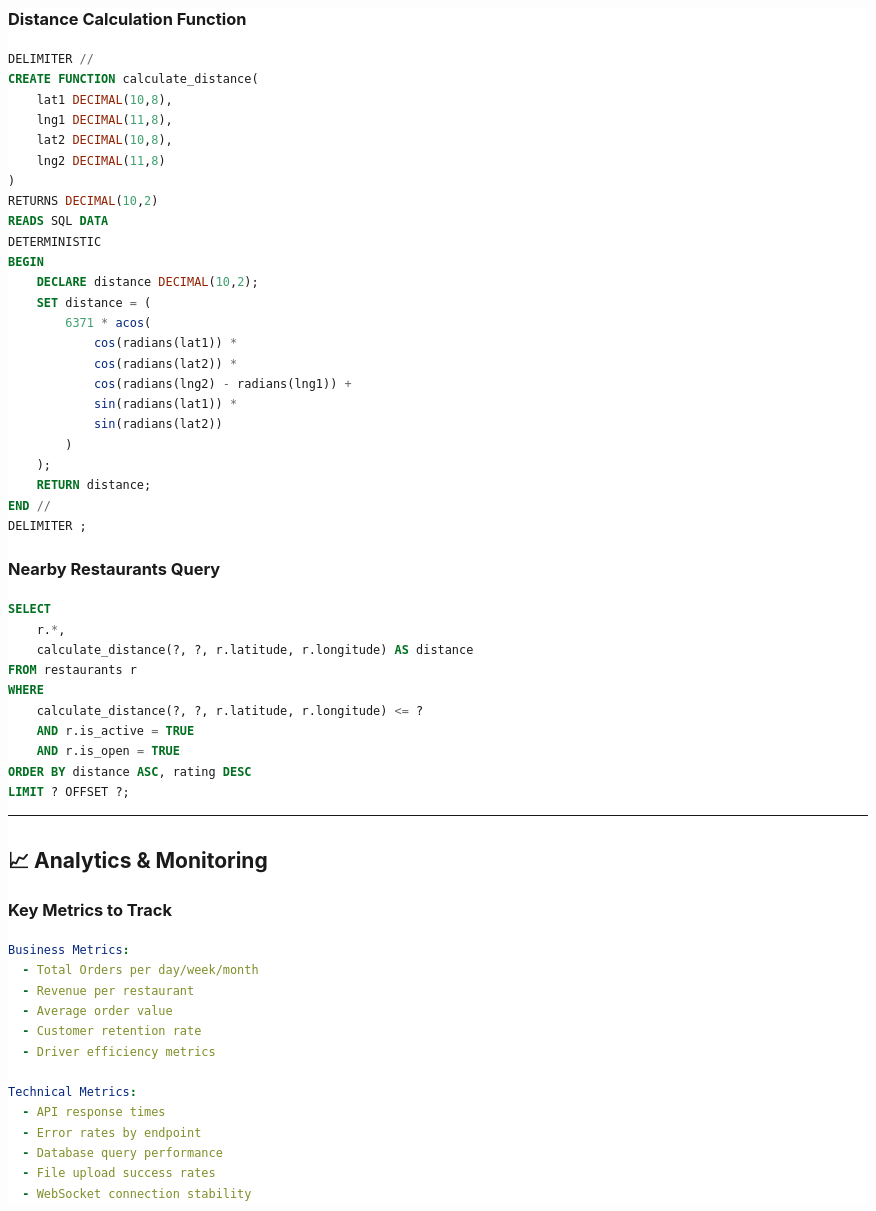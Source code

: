 ### Distance Calculation Function
```sql
DELIMITER //
CREATE FUNCTION calculate_distance(
    lat1 DECIMAL(10,8), 
    lng1 DECIMAL(11,8), 
    lat2 DECIMAL(10,8), 
    lng2 DECIMAL(11,8)
) 
RETURNS DECIMAL(10,2)
READS SQL DATA
DETERMINISTIC
BEGIN
    DECLARE distance DECIMAL(10,2);
    SET distance = (
        6371 * acos(
            cos(radians(lat1)) * 
            cos(radians(lat2)) * 
            cos(radians(lng2) - radians(lng1)) + 
            sin(radians(lat1)) * 
            sin(radians(lat2))
        )
    );
    RETURN distance;
END //
DELIMITER ;
```

### Nearby Restaurants Query
```sql
SELECT 
    r.*,
    calculate_distance(?, ?, r.latitude, r.longitude) AS distance
FROM restaurants r
WHERE 
    calculate_distance(?, ?, r.latitude, r.longitude) <= ?
    AND r.is_active = TRUE
    AND r.is_open = TRUE
ORDER BY distance ASC, rating DESC
LIMIT ? OFFSET ?;
```

---

## 📈 Analytics & Monitoring

### Key Metrics to Track
```yaml
Business Metrics:
  - Total Orders per day/week/month
  - Revenue per restaurant
  - Average order value
  - Customer retention rate
  - Driver efficiency metrics

Technical Metrics:
  - API response times
  - Error rates by endpoint
  - Database query performance
  - File upload success rates
  - WebSocket connection stability
```
